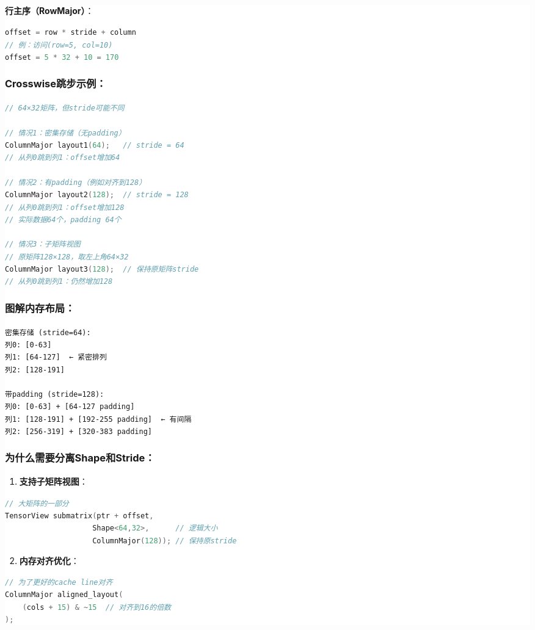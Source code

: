 **行主序（RowMajor）**：
```cpp
offset = row * stride + column  
// 例：访问(row=5, col=10)
offset = 5 * 32 + 10 = 170
```

### Crosswise跳步示例：

```cpp
// 64×32矩阵，但stride可能不同

// 情况1：密集存储（无padding）
ColumnMajor layout1(64);   // stride = 64
// 从列0跳到列1：offset增加64

// 情况2：有padding（例如对齐到128）
ColumnMajor layout2(128);  // stride = 128  
// 从列0跳到列1：offset增加128
// 实际数据64个，padding 64个

// 情况3：子矩阵视图
// 原矩阵128×128，取左上角64×32
ColumnMajor layout3(128);  // 保持原矩阵stride
// 从列0跳到列1：仍然增加128
```

### 图解内存布局：

```
密集存储 (stride=64):
列0: [0-63]
列1: [64-127]  ← 紧密排列
列2: [128-191]

带padding (stride=128):
列0: [0-63] + [64-127 padding]
列1: [128-191] + [192-255 padding]  ← 有间隔
列2: [256-319] + [320-383 padding]
```

### 为什么需要分离Shape和Stride：

1. **支持子矩阵视图**：
```cpp
// 大矩阵的一部分
TensorView submatrix(ptr + offset, 
                    Shape<64,32>,      // 逻辑大小
                    ColumnMajor(128)); // 保持原stride
```

2. **内存对齐优化**：
```cpp
// 为了更好的cache line对齐
ColumnMajor aligned_layout(
    (cols + 15) & ~15  // 对齐到16的倍数
);
```

